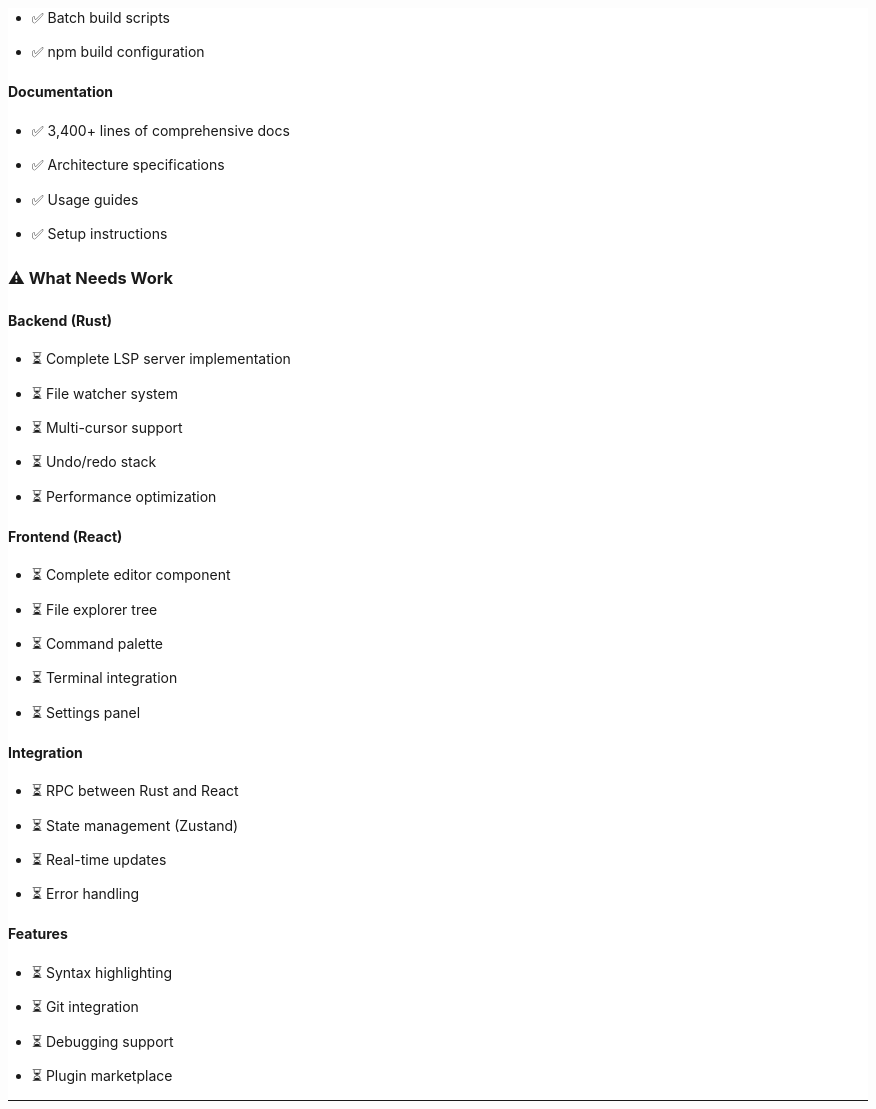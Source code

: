 - ✅ Batch build scripts

- ✅ npm build configuration

#### Documentation

- ✅ 3,400+ lines of comprehensive docs

- ✅ Architecture specifications

- ✅ Usage guides

- ✅ Setup instructions

### ⚠️ What Needs Work

#### Backend (Rust)

- ⏳ Complete LSP server implementation

- ⏳ File watcher system

- ⏳ Multi-cursor support

- ⏳ Undo/redo stack

- ⏳ Performance optimization

#### Frontend (React)

- ⏳ Complete editor component

- ⏳ File explorer tree

- ⏳ Command palette

- ⏳ Terminal integration

- ⏳ Settings panel

#### Integration

- ⏳ RPC between Rust and React

- ⏳ State management (Zustand)

- ⏳ Real-time updates

- ⏳ Error handling

#### Features

- ⏳ Syntax highlighting

- ⏳ Git integration

- ⏳ Debugging support

- ⏳ Plugin marketplace

---
